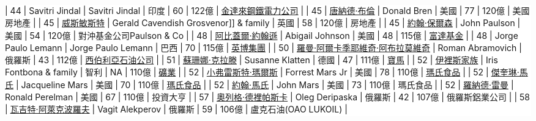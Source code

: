 | 44   | Savitri Jindal                                                                                                            | Savitri Jindal                          | 印度     | 60 | 122億                                 | [金達來鋼鐵電力公司](https://zh.wikipedia.org/wiki/金達來鋼鐵電力公司 "wikilink")                                                                                   |
| 45   | [唐納德·布倫](https://zh.wikipedia.org/wiki/唐納德·布倫 "wikilink")                                                                 | Donald Bren                             | 美國     | 77 | 120億                                 | 美國房地產                                                                                                                                             |
| 45   | [威斯敏斯特](https://zh.wikipedia.org/wiki/威斯敏斯特 "wikilink")                                                                   | Gerald Cavendish Grosvenor\]\] & family | 英國     | 58 | 120億                                 | 房地產                                                                                                                                               |
| 45   | [約翰·保爾森](https://zh.wikipedia.org/wiki/約翰·保爾森 "wikilink")                                                                 | John Paulson                            | 美國     | 54 | 120億                                 | 對沖基金公司Paulson & Co                                                                                                                                |
| 48   | [阿比蓋爾·約翰遜](https://zh.wikipedia.org/wiki/阿比蓋爾·約翰遜 "wikilink")                                                             | Abigail Johnson                         | 美國     | 48 | 115億                                 | [富達基金](https://zh.wikipedia.org/wiki/富達基金 "wikilink")                                                                                             |
| 48   | Jorge Paulo Lemann                                                                                                        | Jorge Paulo Lemann                      | 巴西     | 70 | 115億                                 | [英博集團](https://zh.wikipedia.org/wiki/英博集團 "wikilink")                                                                                             |
| 50   | [羅曼·阿爾卡季耶維奇·阿布拉莫維奇](https://zh.wikipedia.org/wiki/羅曼·阿爾卡季耶維奇·阿布拉莫維奇 "wikilink")                                           | Roman Abramovich                        | 俄羅斯    | 43 | 112億                                 | [西伯利亞石油公司](https://zh.wikipedia.org/wiki/西伯利亞石油 "wikilink")                                                                                       |
| 51   | [蘇珊娜·克拉滕](https://zh.wikipedia.org/wiki/蘇珊娜·克拉滕 "wikilink")                                                               | Susanne Klatten                         | 德國     | 47 | 111億                                 | [寶馬](https://zh.wikipedia.org/wiki/寶馬 "wikilink")                                                                                                 |
| 52   | [伊裡斯家族](https://zh.wikipedia.org/wiki/伊裡斯家族 "wikilink")                                                                   | Iris Fontbona & family                  | 智利     | NA | 110億                                 | [礦業](https://zh.wikipedia.org/wiki/礦業 "wikilink")                                                                                                 |
| 52   | [小弗雷斯特·瑪爾斯](https://zh.wikipedia.org/wiki/小弗雷斯特·瑪爾斯 "wikilink")                                                           | Forrest Mars Jr                         | 美國     | 78 | 110億                                 | [瑪氏食品](../Page/瑪氏食品.md "wikilink")                                                                                                                |
| 52   | [傑奎琳·馬氏](https://zh.wikipedia.org/wiki/傑奎琳·馬氏 "wikilink")                                                                 | Jacqueline Mars                         | 美國     | 70 | 110億                                 | [瑪氏食品](../Page/瑪氏食品.md "wikilink")                                                                                                                |
| 52   | [約翰·馬氏](https://zh.wikipedia.org/wiki/約翰·馬氏 "wikilink")                                                                   | John Mars                               | 美國     | 73 | 110億                                 | 瑪氏食品                                                                                                                                              |
| 52   | [羅納德·雷曼](https://zh.wikipedia.org/wiki/羅納德·雷曼 "wikilink")                                                                 | Ronald Perelman                         | 美國     | 67 | 110億                                 | 投資大亨                                                                                                                                              |
| 57   | [奧列格·德裡帕斯卡](https://zh.wikipedia.org/wiki/奧列格·德裡帕斯卡 "wikilink")                                                           | Oleg Deripaska                          | 俄羅斯    | 42 | 107億                                 | 俄羅斯鋁業公司                                                                                                                                           |
| 58   | [瓦吉特·阿萊克波羅夫](https://zh.wikipedia.org/wiki/瓦吉特·阿萊克波羅夫 "wikilink")                                                         | Vagit Alekperov                         | 俄羅斯    | 59 | 106億                                 | 盧克石油(OAO LUKOIL)                                                                                                                                  |